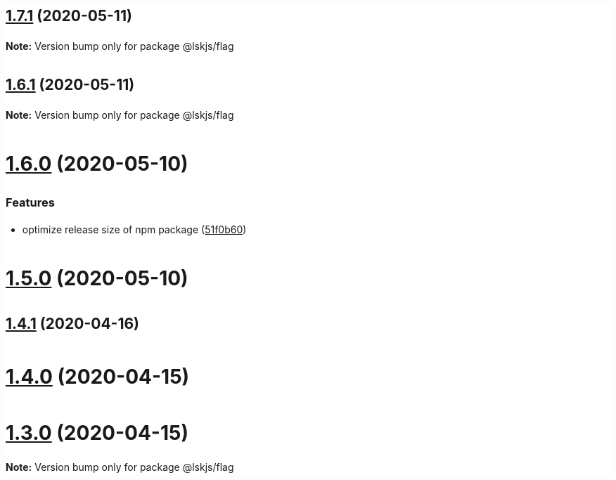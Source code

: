 



## [1.7.1](https://github.com/lskjs/ux/tree/master/packages/flag/compare/v1.6.1...v1.7.1) (2020-05-11)

**Note:** Version bump only for package @lskjs/flag





## [1.6.1](https://github.com/lskjs/ux/tree/master/packages/flag/compare/v1.6.0...v1.6.1) (2020-05-11)

**Note:** Version bump only for package @lskjs/flag





# [1.6.0](https://github.com/lskjs/ux/tree/master/packages/flag/compare/v1.5.0...v1.6.0) (2020-05-10)


### Features

* optimize release size of npm package ([51f0b60](https://github.com/lskjs/ux/tree/master/packages/flag/commit/51f0b60a4a471b0b1da9232105a4cf23b720ec8c))





# [1.5.0](https://github.com/lskjs/ux/tree/master/packages/flag/compare/v1.1.94...v1.5.0) (2020-05-10)



## [1.4.1](https://github.com/lskjs/ux/tree/master/packages/flag/compare/v1.4.0...v1.4.1) (2020-04-16)



# [1.4.0](https://github.com/lskjs/ux/tree/master/packages/flag/compare/v1.3.0...v1.4.0) (2020-04-15)



# [1.3.0](https://github.com/lskjs/ux/tree/master/packages/flag/compare/v1.1.76...v1.3.0) (2020-04-15)

**Note:** Version bump only for package @lskjs/flag


